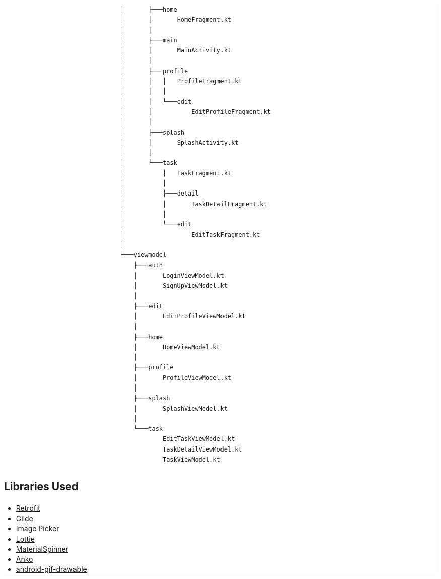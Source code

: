 ```
                                │       ├───home
                                │       │       HomeFragment.kt
                                │       │
                                │       ├───main
                                │       │       MainActivity.kt
                                │       │
                                │       ├───profile
                                │       │   │   ProfileFragment.kt
                                │       │   │
                                │       │   └───edit
                                │       │           EditProfileFragment.kt
                                │       │
                                │       ├───splash
                                │       │       SplashActivity.kt
                                │       │
                                │       └───task
                                │           │   TaskFragment.kt
                                │           │
                                │           ├───detail
                                │           │       TaskDetailFragment.kt
                                │           │
                                │           └───edit
                                │                   EditTaskFragment.kt
                                │
                                └───viewmodel
                                    ├───auth
                                    │       LoginViewModel.kt
                                    │       SignUpViewModel.kt
                                    │
                                    ├───edit
                                    │       EditProfileViewModel.kt
                                    │
                                    ├───home
                                    │       HomeViewModel.kt
                                    │
                                    ├───profile
                                    │       ProfileViewModel.kt
                                    │
                                    ├───splash
                                    │       SplashViewModel.kt
                                    │
                                    └───task
                                            EditTaskViewModel.kt
                                            TaskDetailViewModel.kt
                                            TaskViewModel.kt
```
## Libraries Used
* [Retrofit](https://square.github.io/retrofit/)
* [Glide](https://github.com/bumptech/glide)
* [Image Picker](https://github.com/Dhaval2404/ImagePicker)
* [Lottie](https://github.com/airbnb/lottie-android)
* [MaterialSpinner](https://github.com/jaredrummler/MaterialSpinner)
* [Anko](https://github.com/Kotlin/anko)
* [android-gif-drawable](https://github.com/koral--/android-gif-drawable)
